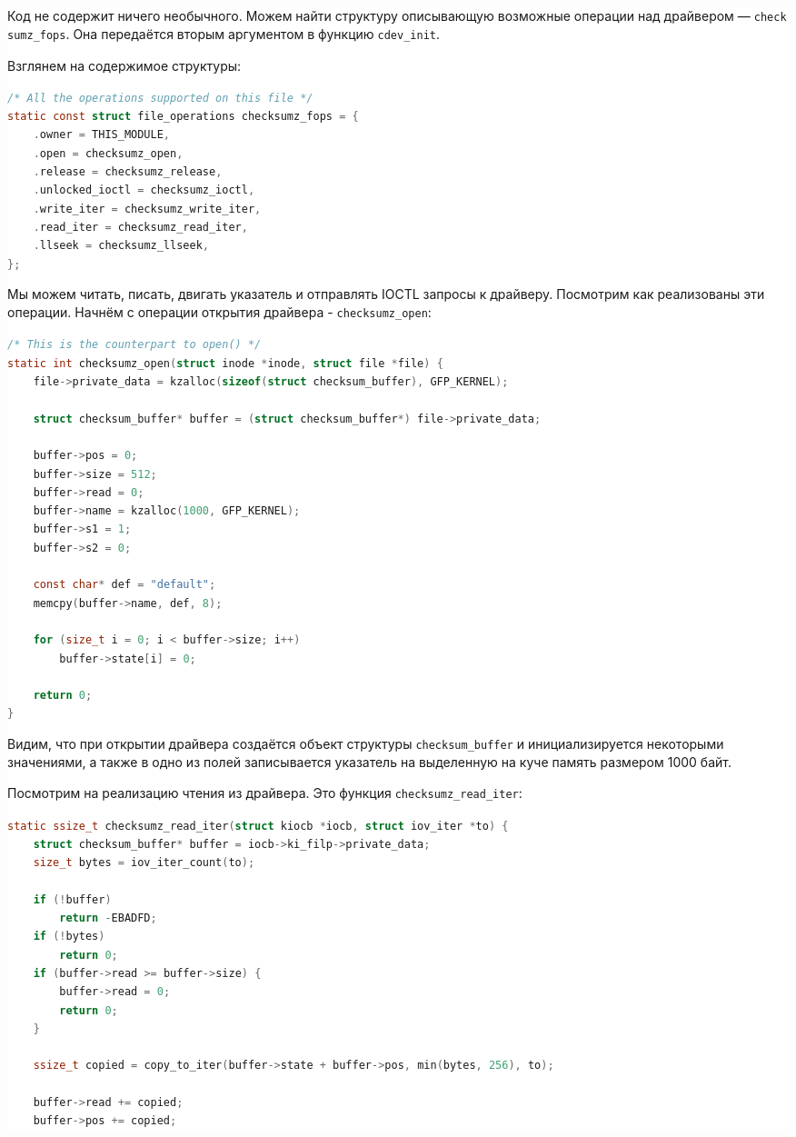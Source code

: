 Код не содержит ничего необычного. Можем найти структуру описывающую возможные операции над драйвером — `checksumz_fops`. Она передаётся вторым аргументом в функцию `cdev_init`. 

Взглянем на содержимое структуры:
```c
/* All the operations supported on this file */
static const struct file_operations checksumz_fops = {
	.owner = THIS_MODULE,
	.open = checksumz_open,
	.release = checksumz_release,
	.unlocked_ioctl = checksumz_ioctl,
	.write_iter = checksumz_write_iter,
	.read_iter = checksumz_read_iter,
	.llseek = checksumz_llseek,
};
```

Мы можем читать, писать, двигать указатель и отправлять IOCTL запросы к драйверу. Посмотрим как реализованы эти операции. Начнём с операции открытия драйвера - `checksumz_open`:
```c
/* This is the counterpart to open() */
static int checksumz_open(struct inode *inode, struct file *file) {
	file->private_data = kzalloc(sizeof(struct checksum_buffer), GFP_KERNEL);

	struct checksum_buffer* buffer = (struct checksum_buffer*) file->private_data;

	buffer->pos = 0;
	buffer->size = 512;
	buffer->read = 0;
	buffer->name = kzalloc(1000, GFP_KERNEL);
	buffer->s1 = 1;
	buffer->s2 = 0;

	const char* def = "default";
	memcpy(buffer->name, def, 8);

	for (size_t i = 0; i < buffer->size; i++)
		buffer->state[i] = 0;

	return 0;
}
```

Видим, что при открытии драйвера создаётся объект структуры `checksum_buffer` и инициализируется некоторыми значениями, а также в одно из полей записывается указатель на выделенную на куче память размером 1000 байт. 

Посмотрим на реализацию чтения из драйвера. Это функция `checksumz_read_iter`:
```c
static ssize_t checksumz_read_iter(struct kiocb *iocb, struct iov_iter *to) {
	struct checksum_buffer* buffer = iocb->ki_filp->private_data;
	size_t bytes = iov_iter_count(to);

	if (!buffer)
		return -EBADFD;
	if (!bytes)
		return 0;
	if (buffer->read >= buffer->size) {
		buffer->read = 0;
		return 0;
	}

	ssize_t copied = copy_to_iter(buffer->state + buffer->pos, min(bytes, 256), to);

	buffer->read += copied;
	buffer->pos += copied;
```